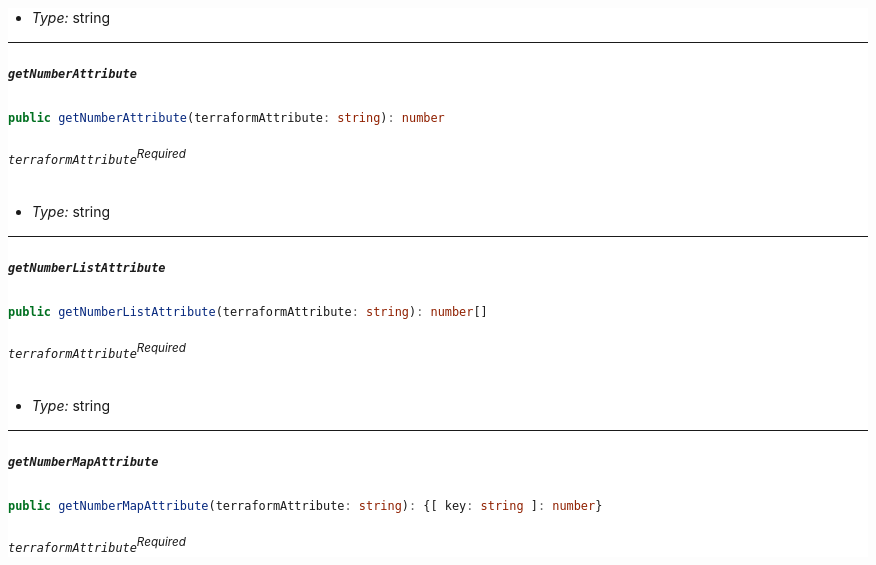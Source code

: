 - *Type:* string

---

##### `getNumberAttribute` <a name="getNumberAttribute" id="rhizo-co-terraform-provider-oci.dataOciDataSafeAuditProfileCollectedAuditVolumes.DataOciDataSafeAuditProfileCollectedAuditVolumes.getNumberAttribute"></a>

```typescript
public getNumberAttribute(terraformAttribute: string): number
```

###### `terraformAttribute`<sup>Required</sup> <a name="terraformAttribute" id="rhizo-co-terraform-provider-oci.dataOciDataSafeAuditProfileCollectedAuditVolumes.DataOciDataSafeAuditProfileCollectedAuditVolumes.getNumberAttribute.parameter.terraformAttribute"></a>

- *Type:* string

---

##### `getNumberListAttribute` <a name="getNumberListAttribute" id="rhizo-co-terraform-provider-oci.dataOciDataSafeAuditProfileCollectedAuditVolumes.DataOciDataSafeAuditProfileCollectedAuditVolumes.getNumberListAttribute"></a>

```typescript
public getNumberListAttribute(terraformAttribute: string): number[]
```

###### `terraformAttribute`<sup>Required</sup> <a name="terraformAttribute" id="rhizo-co-terraform-provider-oci.dataOciDataSafeAuditProfileCollectedAuditVolumes.DataOciDataSafeAuditProfileCollectedAuditVolumes.getNumberListAttribute.parameter.terraformAttribute"></a>

- *Type:* string

---

##### `getNumberMapAttribute` <a name="getNumberMapAttribute" id="rhizo-co-terraform-provider-oci.dataOciDataSafeAuditProfileCollectedAuditVolumes.DataOciDataSafeAuditProfileCollectedAuditVolumes.getNumberMapAttribute"></a>

```typescript
public getNumberMapAttribute(terraformAttribute: string): {[ key: string ]: number}
```

###### `terraformAttribute`<sup>Required</sup> <a name="terraformAttribute" id="rhizo-co-terraform-provider-oci.dataOciDataSafeAuditProfileCollectedAuditVolumes.DataOciDataSafeAuditProfileCollectedAuditVolumes.getNumberMapAttribute.parameter.terraformAttribute"></a>
